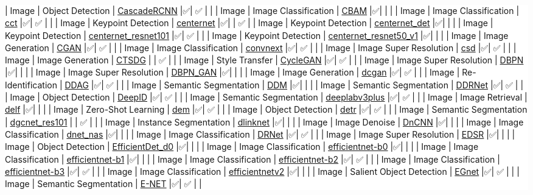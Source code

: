 | Image | Object Detection | [CascadeRCNN](https://gitee.com/mindspore/models/tree/master/research/cv/CascadeRCNN) |✅| ✅ |   |
| Image | Image Classification | [CBAM](https://gitee.com/mindspore/models/tree/master/research/cv/CBAM) |✅|   |   |
| Image | Image Classification | [cct](https://gitee.com/mindspore/models/tree/master/research/cv/cct) |✅| ✅ |   |
| Image | Keypoint Detection | [centernet](https://gitee.com/mindspore/models/tree/master/research/cv/centernet) |✅|   | ✅ |
| Image | Keypoint Detection | [centernet_det](https://gitee.com/mindspore/models/tree/master/research/cv/centernet_det) |✅|   |   |
| Image | Keypoint Detection | [centernet_resnet101](https://gitee.com/mindspore/models/tree/master/research/cv/centernet_resnet101) |✅| ✅ |   |
| Image | Keypoint Detection | [centernet_resnet50_v1](https://gitee.com/mindspore/models/tree/master/research/cv/centernet_resnet50_v1) |✅|   |   |
| Image | Image Generation | [CGAN](https://gitee.com/mindspore/models/tree/master/research/cv/CGAN) |✅| ✅ |   |
| Image | Image Classification | [convnext](https://gitee.com/mindspore/models/tree/master/research/cv/convnext) |✅| ✅ |   |
| Image | Image Super Resolution | [csd](https://gitee.com/mindspore/models/tree/master/research/cv/csd) |✅| ✅ |   |
| Image | Image Generation | [CTSDG](https://gitee.com/mindspore/models/tree/master/research/cv/CTSDG) |   | ✅ |   |
| Image | Style Transfer | [CycleGAN](https://gitee.com/mindspore/models/tree/master/official/cv/CycleGAN) |✅| ✅ |   |
| Image | Image Super Resolution | [DBPN](https://gitee.com/mindspore/models/tree/master/research/cv/DBPN) |✅|   |   |
| Image | Image Super Resolution | [DBPN_GAN](https://gitee.com/mindspore/models/tree/master/research/cv/DBPN) |✅|   |   |
| Image | Image Generation | [dcgan](https://gitee.com/mindspore/models/tree/master/research/cv/dcgan) |✅| ✅ |   |
| Image | Re-Identification | [DDAG](https://gitee.com/mindspore/models/tree/master/research/cv/DDAG) |✅| ✅ |   |
| Image | Semantic Segmentation | [DDM](https://gitee.com/mindspore/models/tree/master/research/cv/DDM) |✅|   |   |
| Image | Semantic Segmentation | [DDRNet](https://gitee.com/mindspore/models/tree/master/research/cv/DDRNet) |✅| ✅ |   |
| Image | Object Detection | [DeepID](https://gitee.com/mindspore/models/tree/master/research/cv/DeepID) |✅| ✅ |   |
| Image | Semantic Segmentation | [deeplabv3plus](https://gitee.com/mindspore/models/tree/master/official/cv/DeepLabV3P) |✅| ✅ |   |
| Image | Image Retrieval | [delf](https://gitee.com/mindspore/models/tree/master/research/cv/delf) |✅|   |   |
| Image | Zero-Shot Learning | [dem](https://gitee.com/mindspore/models/tree/master/research/cv/dem) |✅| ✅ |   |
| Image | Object Detection | [detr](https://gitee.com/mindspore/models/tree/master/research/cv/detr) |✅| ✅ |   |
| Image | Semantic Segmentation | [dgcnet_res101](https://gitee.com/mindspore/models/tree/master/research/cv/dgcnet_res101) | | ✅ |   |
| Image | Instance Segmentation | [dlinknet](https://gitee.com/mindspore/models/tree/master/research/cv/dlinknet) |✅|   |   |
| Image | Image Denoise | [DnCNN](https://gitee.com/mindspore/models/tree/master/research/cv/DnCNN) |✅|   |   |
| Image | Image Classification | [dnet_nas](https://gitee.com/mindspore/models/tree/master/research/cv/dnet_nas) |✅|   |   |
| Image | Image Classification | [DRNet](https://gitee.com/mindspore/models/tree/master/research/cv/DRNet) |✅| ✅ |   |
| Image | Image Super Resolution | [EDSR](https://gitee.com/mindspore/models/tree/master/official/cv/EDSR) |✅|   |   |
| Image | Object Detection | [EfficientDet_d0](https://gitee.com/mindspore/models/tree/master/research/cv/EfficientDet_d0) |✅|   |   |
| Image | Image Classification | [efficientnet-b0](https://gitee.com/mindspore/models/tree/master/research/cv/efficientnet-b0) |✅|   |   |
| Image | Image Classification | [efficientnet-b1](https://gitee.com/mindspore/models/tree/master/official/cv/Efficientnet/efficientnet-b1) |✅|   |   |
| Image | Image Classification | [efficientnet-b2](https://gitee.com/mindspore/models/tree/master/official/cv/Efficientnet/efficientnet-b2) |✅| ✅ |   |
| Image | Image Classification | [efficientnet-b3](https://gitee.com/mindspore/models/tree/master/official/cv/Efficientnet/efficientnet-b3) |✅| ✅ |   |
| Image | Image Classification | [efficientnetv2](https://gitee.com/mindspore/models/tree/master/official/cv/Efficientnet/efficientnetv2) |✅|   |   |
| Image | Salient Object Detection | [EGnet](https://gitee.com/mindspore/models/tree/master/research/cv/EGnet) |✅| ✅ |   |
| Image | Semantic Segmentation | [E-NET](https://gitee.com/mindspore/models/tree/master/research/cv/E-NET) |✅| ✅ |   |